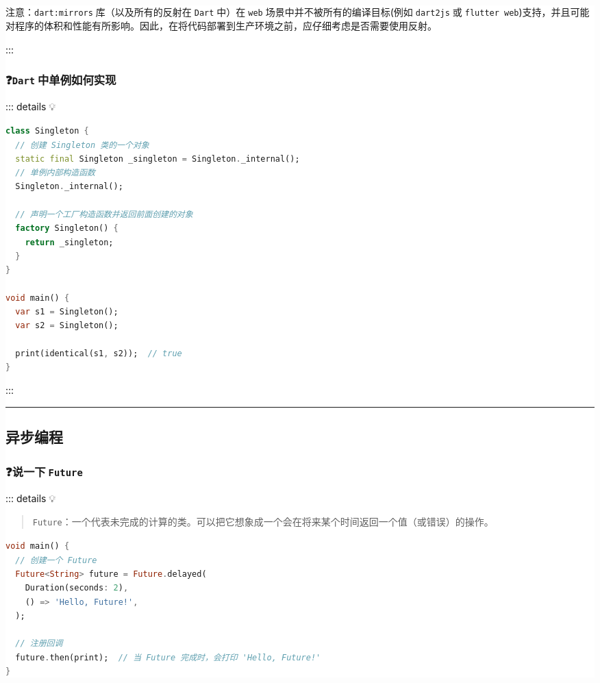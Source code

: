 ```dart
```

  注意：`dart:mirrors` 库（以及所有的反射在 `Dart` 中）在 `web` 场景中并不被所有的编译目标(例如 `dart2js` 或 `flutter web`)支持，并且可能对程序的体积和性能有所影响。因此，在将代码部署到生产环境之前，应仔细考虑是否需要使用反射。

:::

### ❓`Dart` 中单例如何实现

::: details 💡 

```dart
class Singleton {
  // 创建 Singleton 类的一个对象
  static final Singleton _singleton = Singleton._internal();
  // 单例内部构造函数
  Singleton._internal(); 
  
  // 声明一个工厂构造函数并返回前面创建的对象
  factory Singleton() {
    return _singleton;
  }
}

void main() {
  var s1 = Singleton();
  var s2 = Singleton();
  
  print(identical(s1, s2));  // true
}
```

:::
  
------

## 异步编程
  
### ❓说一下 `Future`

::: details 💡 

> `Future`：一个代表未完成的计算的类。可以把它想象成一个会在将来某个时间返回一个值（或错误）的操作。

```dart
void main() {
  // 创建一个 Future
  Future<String> future = Future.delayed(
    Duration(seconds: 2),
    () => 'Hello, Future!',
  );
  
  // 注册回调
  future.then(print);  // 当 Future 完成时，会打印 'Hello, Future!'
}
```
